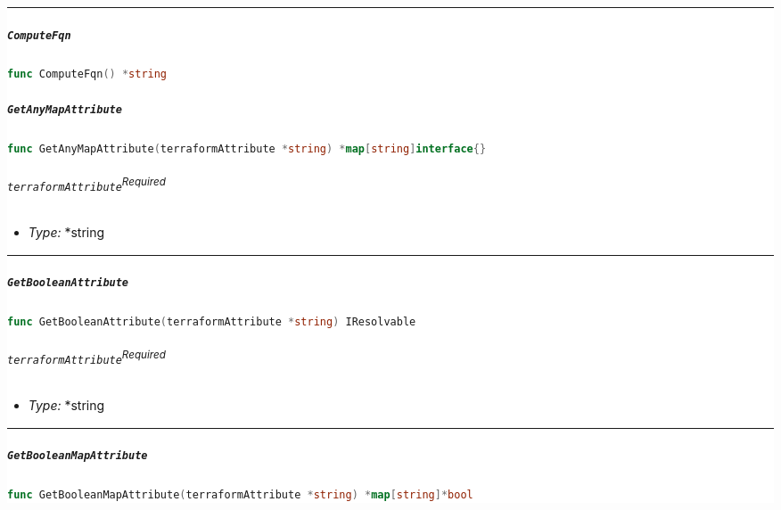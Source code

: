 
---

##### `ComputeFqn` <a name="ComputeFqn" id="@cdktf/provider-azurerm.springCloudCustomizedAccelerator.SpringCloudCustomizedAcceleratorGitRepositoryOutputReference.computeFqn"></a>

```go
func ComputeFqn() *string
```

##### `GetAnyMapAttribute` <a name="GetAnyMapAttribute" id="@cdktf/provider-azurerm.springCloudCustomizedAccelerator.SpringCloudCustomizedAcceleratorGitRepositoryOutputReference.getAnyMapAttribute"></a>

```go
func GetAnyMapAttribute(terraformAttribute *string) *map[string]interface{}
```

###### `terraformAttribute`<sup>Required</sup> <a name="terraformAttribute" id="@cdktf/provider-azurerm.springCloudCustomizedAccelerator.SpringCloudCustomizedAcceleratorGitRepositoryOutputReference.getAnyMapAttribute.parameter.terraformAttribute"></a>

- *Type:* *string

---

##### `GetBooleanAttribute` <a name="GetBooleanAttribute" id="@cdktf/provider-azurerm.springCloudCustomizedAccelerator.SpringCloudCustomizedAcceleratorGitRepositoryOutputReference.getBooleanAttribute"></a>

```go
func GetBooleanAttribute(terraformAttribute *string) IResolvable
```

###### `terraformAttribute`<sup>Required</sup> <a name="terraformAttribute" id="@cdktf/provider-azurerm.springCloudCustomizedAccelerator.SpringCloudCustomizedAcceleratorGitRepositoryOutputReference.getBooleanAttribute.parameter.terraformAttribute"></a>

- *Type:* *string

---

##### `GetBooleanMapAttribute` <a name="GetBooleanMapAttribute" id="@cdktf/provider-azurerm.springCloudCustomizedAccelerator.SpringCloudCustomizedAcceleratorGitRepositoryOutputReference.getBooleanMapAttribute"></a>

```go
func GetBooleanMapAttribute(terraformAttribute *string) *map[string]*bool
```
